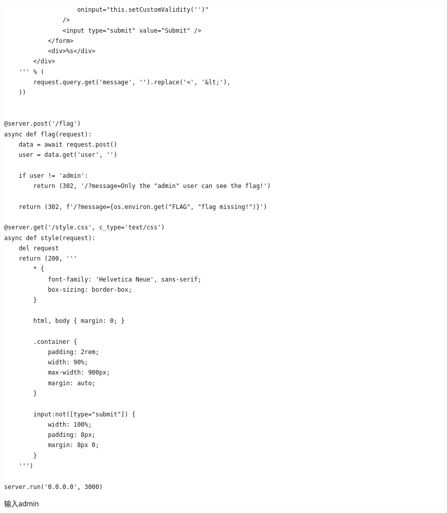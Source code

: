 ```
                    oninput="this.setCustomValidity('')"
                />
                <input type="submit" value="Submit" />
            </form>
            <div>%s</div>
        </div>
    ''' % (
        request.query.get('message', '').replace('<', '&lt;'),
    ))


@server.post('/flag')
async def flag(request):
    data = await request.post()
    user = data.get('user', '')

    if user != 'admin':
        return (302, '/?message=Only the "admin" user can see the flag!')

    return (302, f'/?message={os.environ.get("FLAG", "flag missing!")}')

@server.get('/style.css', c_type='text/css')
async def style(request):
    del request
    return (200, '''
        * {
            font-family: 'Helvetica Neue', sans-serif;
            box-sizing: border-box;
        }

        html, body { margin: 0; }

        .container {
            padding: 2rem;
            width: 90%;
            max-width: 900px;
            margin: auto;
        }

        input:not([type="submit"]) {
            width: 100%;
            padding: 8px;
            margin: 8px 0;
        }
    ''')

server.run('0.0.0.0', 3000)
```

输入admin

